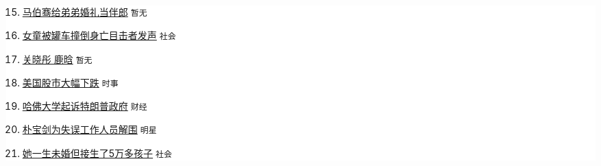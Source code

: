 15. [马伯骞给弟弟婚礼当伴郎](https://m.weibo.cn/search?containerid=100103type%3D1%26t%3D10%26q%3D%E9%A9%AC%E4%BC%AF%E9%AA%9E%E7%BB%99%E5%BC%9F%E5%BC%9F%E5%A9%9A%E7%A4%BC%E5%BD%93%E4%BC%B4%E9%83%8E&stream_entry_id=31&isnewpage=1&extparam=seat%3D1%26stream_entry_id%3D31%26flag%3D2%26q%3D%25E9%25A9%25AC%25E4%25BC%25AF%25E9%25AA%259E%25E7%25BB%2599%25E5%25BC%259F%25E5%25BC%259F%25E5%25A9%259A%25E7%25A4%25BC%25E5%25BD%2593%25E4%25BC%25B4%25E9%2583%258E%26realpos%3D12%26c_type%3D31%26band_rank%3D12%26pos%3D13%26cate%3D5001%26lcate%3D5001%26filter_type%3Drealtimehot%26dgr%3D0%26display_time%3D1745283709%26pre_seqid%3D17452837094870367980943) `暂无` 

16. [女童被罐车撞倒身亡目击者发声](https://m.weibo.cn/search?containerid=100103type%3D1%26t%3D10%26q%3D%23%E5%A5%B3%E7%AB%A5%E8%A2%AB%E7%BD%90%E8%BD%A6%E6%92%9E%E5%80%92%E8%BA%AB%E4%BA%A1%E7%9B%AE%E5%87%BB%E8%80%85%E5%8F%91%E5%A3%B0%23&stream_entry_id=31&isnewpage=1&extparam=seat%3D1%26stream_entry_id%3D31%26flag%3D0%26q%3D%2523%25E5%25A5%25B3%25E7%25AB%25A5%25E8%25A2%25AB%25E7%25BD%2590%25E8%25BD%25A6%25E6%2592%259E%25E5%2580%2592%25E8%25BA%25AB%25E4%25BA%25A1%25E7%259B%25AE%25E5%2587%25BB%25E8%2580%2585%25E5%258F%2591%25E5%25A3%25B0%2523%26realpos%3D13%26c_type%3D31%26band_rank%3D13%26pos%3D14%26cate%3D5001%26lcate%3D5001%26filter_type%3Drealtimehot%26dgr%3D0%26display_time%3D1745283709%26pre_seqid%3D17452837094870367980943) `社会` 

17. [关晓彤 鹿晗](https://m.weibo.cn/search?containerid=100103type%3D1%26t%3D10%26q%3D%E5%85%B3%E6%99%93%E5%BD%A4+%E9%B9%BF%E6%99%97&stream_entry_id=31&isnewpage=1&extparam=seat%3D1%26stream_entry_id%3D31%26flag%3D2%26q%3D%25E5%2585%25B3%25E6%2599%2593%25E5%25BD%25A4%2520%25E9%25B9%25BF%25E6%2599%2597%26realpos%3D14%26c_type%3D31%26band_rank%3D14%26pos%3D15%26cate%3D5001%26lcate%3D5001%26filter_type%3Drealtimehot%26dgr%3D0%26display_time%3D1745283709%26pre_seqid%3D17452837094870367980943) `暂无` 

18. [美国股市大幅下跌](https://m.weibo.cn/search?containerid=100103type%3D1%26t%3D10%26q%3D%23%E7%BE%8E%E5%9B%BD%E8%82%A1%E5%B8%82%E5%A4%A7%E5%B9%85%E4%B8%8B%E8%B7%8C%23&stream_entry_id=31&isnewpage=1&extparam=seat%3D1%26stream_entry_id%3D31%26flag%3D0%26q%3D%2523%25E7%25BE%258E%25E5%259B%25BD%25E8%2582%25A1%25E5%25B8%2582%25E5%25A4%25A7%25E5%25B9%2585%25E4%25B8%258B%25E8%25B7%258C%2523%26realpos%3D15%26c_type%3D31%26band_rank%3D15%26pos%3D16%26cate%3D5001%26lcate%3D5001%26filter_type%3Drealtimehot%26dgr%3D0%26display_time%3D1745283709%26pre_seqid%3D17452837094870367980943) `时事` 

19. [哈佛大学起诉特朗普政府](https://m.weibo.cn/search?containerid=100103type%3D1%26t%3D10%26q%3D%23%E5%93%88%E4%BD%9B%E5%A4%A7%E5%AD%A6%E8%B5%B7%E8%AF%89%E7%89%B9%E6%9C%97%E6%99%AE%E6%94%BF%E5%BA%9C%23&stream_entry_id=31&isnewpage=1&extparam=seat%3D1%26stream_entry_id%3D31%26flag%3D0%26q%3D%2523%25E5%2593%2588%25E4%25BD%259B%25E5%25A4%25A7%25E5%25AD%25A6%25E8%25B5%25B7%25E8%25AF%2589%25E7%2589%25B9%25E6%259C%2597%25E6%2599%25AE%25E6%2594%25BF%25E5%25BA%259C%2523%26realpos%3D16%26c_type%3D31%26band_rank%3D16%26pos%3D17%26cate%3D5001%26lcate%3D5001%26filter_type%3Drealtimehot%26dgr%3D0%26display_time%3D1745283709%26pre_seqid%3D17452837094870367980943) `财经` 

20. [朴宝剑为失误工作人员解围](https://m.weibo.cn/search?containerid=100103type%3D1%26t%3D10%26q%3D%23%E6%9C%B4%E5%AE%9D%E5%89%91%E4%B8%BA%E5%A4%B1%E8%AF%AF%E5%B7%A5%E4%BD%9C%E4%BA%BA%E5%91%98%E8%A7%A3%E5%9B%B4%23&stream_entry_id=31&isnewpage=1&extparam=seat%3D1%26stream_entry_id%3D31%26flag%3D0%26q%3D%2523%25E6%259C%25B4%25E5%25AE%259D%25E5%2589%2591%25E4%25B8%25BA%25E5%25A4%25B1%25E8%25AF%25AF%25E5%25B7%25A5%25E4%25BD%259C%25E4%25BA%25BA%25E5%2591%2598%25E8%25A7%25A3%25E5%259B%25B4%2523%26realpos%3D17%26c_type%3D31%26band_rank%3D17%26pos%3D18%26cate%3D5001%26lcate%3D5001%26filter_type%3Drealtimehot%26dgr%3D0%26display_time%3D1745283709%26pre_seqid%3D17452837094870367980943) `明星` 

21. [她一生未婚但接生了5万多孩子](https://m.weibo.cn/search?containerid=100103type%3D1%26t%3D10%26q%3D%23%E5%A5%B9%E4%B8%80%E7%94%9F%E6%9C%AA%E5%A9%9A%E4%BD%86%E6%8E%A5%E7%94%9F%E4%BA%865%E4%B8%87%E5%A4%9A%E5%AD%A9%E5%AD%90%23&stream_entry_id=31&isnewpage=1&extparam=seat%3D1%26stream_entry_id%3D31%26flag%3D1%26q%3D%2523%25E5%25A5%25B9%25E4%25B8%2580%25E7%2594%259F%25E6%259C%25AA%25E5%25A9%259A%25E4%25BD%2586%25E6%258E%25A5%25E7%2594%259F%25E4%25BA%25865%25E4%25B8%2587%25E5%25A4%259A%25E5%25AD%25A9%25E5%25AD%2590%2523%26realpos%3D18%26c_type%3D31%26band_rank%3D18%26pos%3D19%26cate%3D5001%26lcate%3D5001%26filter_type%3Drealtimehot%26dgr%3D0%26display_time%3D1745283709%26pre_seqid%3D17452837094870367980943) `社会` 
